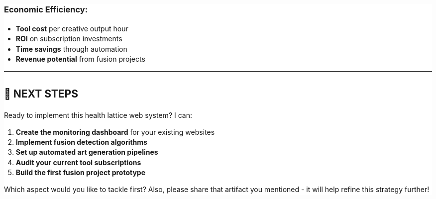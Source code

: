 ### **Economic Efficiency:**
- **Tool cost** per creative output hour
- **ROI** on subscription investments
- **Time savings** through automation
- **Revenue potential** from fusion projects

---

## 🔮 **NEXT STEPS**

Ready to implement this health lattice web system? I can:

1. **Create the monitoring dashboard** for your existing websites
2. **Implement fusion detection algorithms** 
3. **Set up automated art generation pipelines**
4. **Audit your current tool subscriptions**
5. **Build the first fusion project prototype**

Which aspect would you like to tackle first? Also, please share that artifact you mentioned - it will help refine this strategy further!